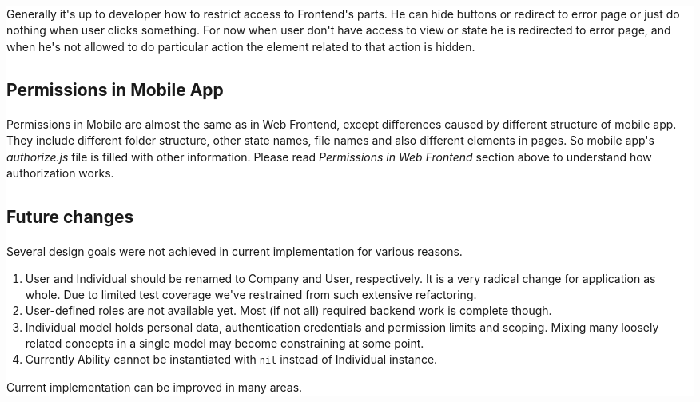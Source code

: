 Generally it's up to developer how to restrict access to Frontend's parts. He can hide buttons or redirect to error page or just do nothing when user clicks something. For now when user don't have access to view or state he is redirected to error page, and when he's not allowed to do particular action the element related to that action is hidden.

Permissions in Mobile App
-------------------------

Permissions in Mobile are almost the same as in Web Frontend, except differences caused by different structure of mobile app. They include different folder structure, other state names, file names and also different elements in pages. So mobile app's *authorize.js* file is filled with other information. Please read *Permissions in Web Frontend* section above to understand how authorization works.

Future changes
--------------

Several design goals were not achieved in current implementation for various
reasons.

1.  User and Individual should be renamed to Company and User, respectively.
    It is a very radical change for application as whole.  Due to limited test
    coverage we've restrained from such extensive refactoring.
1.  User-defined roles are not available yet.  Most (if not all) required
    backend work is complete though.
1.  Individual model holds personal data, authentication credentials
    and permission limits and scoping.  Mixing many loosely related concepts
    in a single model may become constraining at some point.
1.  Currently Ability cannot be instantiated with `nil` instead of Individual
    instance.

Current implementation can be improved in many areas.

[bs-ability]: https://github.com/vkbrihma/BillSyncV7/blob/master/app/models/ability.rb
[bs-permission]: https://github.com/vkbrihma/BillSyncV7/blob/master/app/models/permission.rb
[bs-stock-roles]: https://github.com/vkbrihma/BillSyncV7/blob/master/lib/tasks/static_records.rake
[ccc]:      https://github.com/CanCanCommunity/cancancan/
[ccc-aliases]:  https://github.com/CanCanCommunity/cancancan/wiki/Action-Aliases
[ccc-def]:  https://github.com/CanCanCommunity/cancancan/wiki/Defining-Abilities
[ccc-ir]:   https://github.com/CanCanCommunity/cancancan/wiki/Inherited-Resources
[ccc-strong]: https://github.com/CanCanCommunity/cancancan/wiki/Strong-Parameters
[ccc-wiki]: https://github.com/CanCanCommunity/cancancan/wiki
[ir]:       https://github.com/josevalim/inherited_resources
